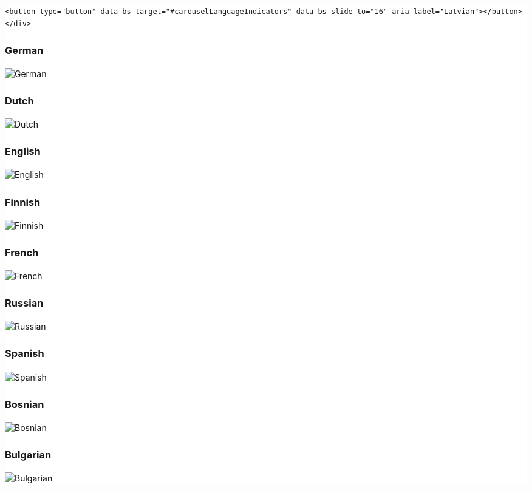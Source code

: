     <button type="button" data-bs-target="#carouselLanguageIndicators" data-bs-slide-to="16" aria-label="Latvian"></button>
    </div> 
<div class="carousel-inner">
    <div class="carousel-item active">
      <div class="position-relative text-center">
        <h3>German</h3>
      </div>
      <img src="/images/homescreen/german.png" alt="German">
    </div>
    <div class="carousel-item">
      <div class="position-relative text-center">
        <h3>Dutch</h3>
      </div>
      <img src="/images/homescreen/dutch.png" alt="Dutch">
    </div>
    <div class="carousel-item">
      <div class="position-relative text-center">
        <h3>English</h3>
      </div>
      <img src="/images/homescreen/english.png" alt="English">
    </div>
    <div class="carousel-item">
      <div class="position-relative text-center">
        <h3>Finnish</h3>
      </div>
      <img src="/images/homescreen/finnish.png" alt="Finnish">
    </div>
    <div class="carousel-item">
      <div class="position-relative text-center">
        <h3>French</h3>
      </div>
      <img src="/images/homescreen/french.png" alt="French">
    </div>
    <div class="carousel-item">
      <div class="position-relative text-center">
        <h3>Russian</h3>
      </div>
    <img src="/images/homescreen/russian.png" alt="Russian">
    </div>  
    <div class="carousel-item">
      <div class="position-relative text-center">
        <h3>Spanish</h3>
      </div>
    <img src="/images/homescreen/spanish.png" alt="Spanish">
    </div>
      <div class="carousel-item">
        <div class="position-relative text-center">
          <h3>Bosnian</h3>
        </div>
      <img src="/images/homescreen/bosnian.png" alt="Bosnian">
      </div>
      <div class="carousel-item">
        <div class="position-relative text-center">
          <h3>Bulgarian</h3>
        </div>
      <img src="/images/homescreen/bulgarian.png" alt="Bulgarian">
      </div>